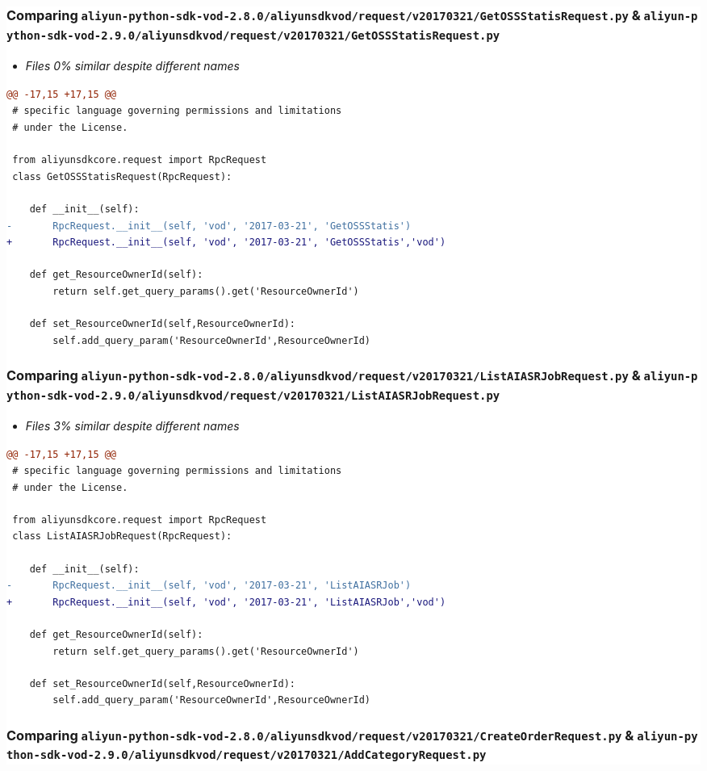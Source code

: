 ### Comparing `aliyun-python-sdk-vod-2.8.0/aliyunsdkvod/request/v20170321/GetOSSStatisRequest.py` & `aliyun-python-sdk-vod-2.9.0/aliyunsdkvod/request/v20170321/GetOSSStatisRequest.py`

 * *Files 0% similar despite different names*

```diff
@@ -17,15 +17,15 @@
 # specific language governing permissions and limitations
 # under the License.
 
 from aliyunsdkcore.request import RpcRequest
 class GetOSSStatisRequest(RpcRequest):
 
 	def __init__(self):
-		RpcRequest.__init__(self, 'vod', '2017-03-21', 'GetOSSStatis')
+		RpcRequest.__init__(self, 'vod', '2017-03-21', 'GetOSSStatis','vod')
 
 	def get_ResourceOwnerId(self):
 		return self.get_query_params().get('ResourceOwnerId')
 
 	def set_ResourceOwnerId(self,ResourceOwnerId):
 		self.add_query_param('ResourceOwnerId',ResourceOwnerId)
```

### Comparing `aliyun-python-sdk-vod-2.8.0/aliyunsdkvod/request/v20170321/ListAIASRJobRequest.py` & `aliyun-python-sdk-vod-2.9.0/aliyunsdkvod/request/v20170321/ListAIASRJobRequest.py`

 * *Files 3% similar despite different names*

```diff
@@ -17,15 +17,15 @@
 # specific language governing permissions and limitations
 # under the License.
 
 from aliyunsdkcore.request import RpcRequest
 class ListAIASRJobRequest(RpcRequest):
 
 	def __init__(self):
-		RpcRequest.__init__(self, 'vod', '2017-03-21', 'ListAIASRJob')
+		RpcRequest.__init__(self, 'vod', '2017-03-21', 'ListAIASRJob','vod')
 
 	def get_ResourceOwnerId(self):
 		return self.get_query_params().get('ResourceOwnerId')
 
 	def set_ResourceOwnerId(self,ResourceOwnerId):
 		self.add_query_param('ResourceOwnerId',ResourceOwnerId)
```

### Comparing `aliyun-python-sdk-vod-2.8.0/aliyunsdkvod/request/v20170321/CreateOrderRequest.py` & `aliyun-python-sdk-vod-2.9.0/aliyunsdkvod/request/v20170321/AddCategoryRequest.py`
